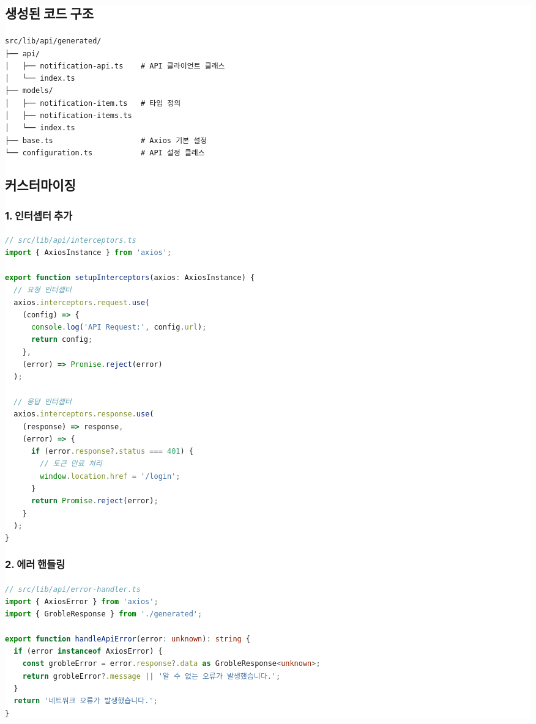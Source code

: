 ## 생성된 코드 구조

```
src/lib/api/generated/
├── api/
│   ├── notification-api.ts    # API 클라이언트 클래스
│   └── index.ts
├── models/
│   ├── notification-item.ts   # 타입 정의
│   ├── notification-items.ts
│   └── index.ts
├── base.ts                    # Axios 기본 설정
└── configuration.ts           # API 설정 클래스
```

## 커스터마이징

### 1. 인터셉터 추가
```typescript
// src/lib/api/interceptors.ts
import { AxiosInstance } from 'axios';

export function setupInterceptors(axios: AxiosInstance) {
  // 요청 인터셉터
  axios.interceptors.request.use(
    (config) => {
      console.log('API Request:', config.url);
      return config;
    },
    (error) => Promise.reject(error)
  );

  // 응답 인터셉터
  axios.interceptors.response.use(
    (response) => response,
    (error) => {
      if (error.response?.status === 401) {
        // 토큰 만료 처리
        window.location.href = '/login';
      }
      return Promise.reject(error);
    }
  );
}
```

### 2. 에러 핸들링
```typescript
// src/lib/api/error-handler.ts
import { AxiosError } from 'axios';
import { GrobleResponse } from './generated';

export function handleApiError(error: unknown): string {
  if (error instanceof AxiosError) {
    const grobleError = error.response?.data as GrobleResponse<unknown>;
    return grobleError?.message || '알 수 없는 오류가 발생했습니다.';
  }
  return '네트워크 오류가 발생했습니다.';
}
```
